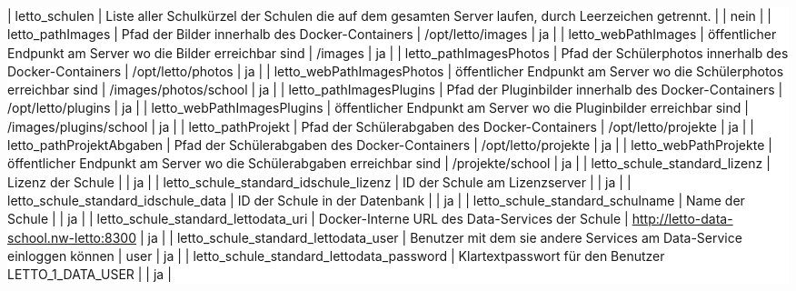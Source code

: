 | letto_schulen                            | Liste aller Schulkürzel der Schulen die auf dem gesamten Server laufen, durch Leerzeichen getrennt. |                                                                                                                                                                                     | nein              |
| letto_pathImages                         | Pfad der Bilder innerhalb des Docker-Containers                                                     | /opt/letto/images                                                                                                                                                                   | ja                |
| letto_webPathImages                      | öffentlicher Endpunkt am Server wo die Bilder erreichbar sind                                       | /images                                                                                                                                                                             | ja                |
| letto_pathImagesPhotos                   | Pfad der Schülerphotos innerhalb des Docker-Containers                                              | /opt/letto/photos                                                                                                                                                                   | ja                |
| letto_webPathImagesPhotos                | öffentlicher Endpunkt am Server wo die Schülerphotos erreichbar sind                                | /images/photos/school                                                                                                                                                               | ja                |
| letto_pathImagesPlugins                  | Pfad der Pluginbilder innerhalb des Docker-Containers                                               | /opt/letto/plugins                                                                                                                                                                  | ja                |
| letto_webPathImagesPlugins               | öffentlicher Endpunkt am Server wo die Pluginbilder erreichbar sind                                 | /images/plugins/school                                                                                                                                                              | ja                |
| letto_pathProjekt                        | Pfad der Schülerabgaben des Docker-Containers                                                       | /opt/letto/projekte                                                                                                                                                                 | ja                |
| letto_pathProjektAbgaben                 | Pfad der Schülerabgaben des Docker-Containers                                                       | /opt/letto/projekte                                                                                                                                                                 | ja                |
| letto_webPathProjekte                    | öffentlicher Endpunkt am Server wo die Schülerabgaben erreichbar sind                               | /projekte/school                                                                                                                                                                    | ja                |
| letto_schule_standard_lizenz             | Lizenz der Schule                                                                                   |                                                                                                                                                                                     | ja                |
| letto_schule_standard_idschule_lizenz    | ID der Schule am Lizenzserver                                                                       |                                                                                                                                                                                     | ja                |
| letto_schule_standard_idschule_data      | ID der Schule in der Datenbank                                                                      |                                                                                                                                                                                     | ja                |
| letto_schule_standard_schulname          | Name der Schule                                                                                     |                                                                                                                                                                                     | ja                |
| letto_schule_standard_lettodata_uri      | Docker-Interne URL des Data-Services der Schule                                                     | http://letto-data-school.nw-letto:8300                                                                                                                                              | ja                |
| letto_schule_standard_lettodata_user     | Benutzer mit dem sie andere Services am Data-Service einloggen können                               | user                                                                                                                                                                                | ja                |
| letto_schule_standard_lettodata_password | Klartextpasswort für den Benutzer LETTO_1_DATA_USER                                                 |                                                                                                                                                                                     | ja                |